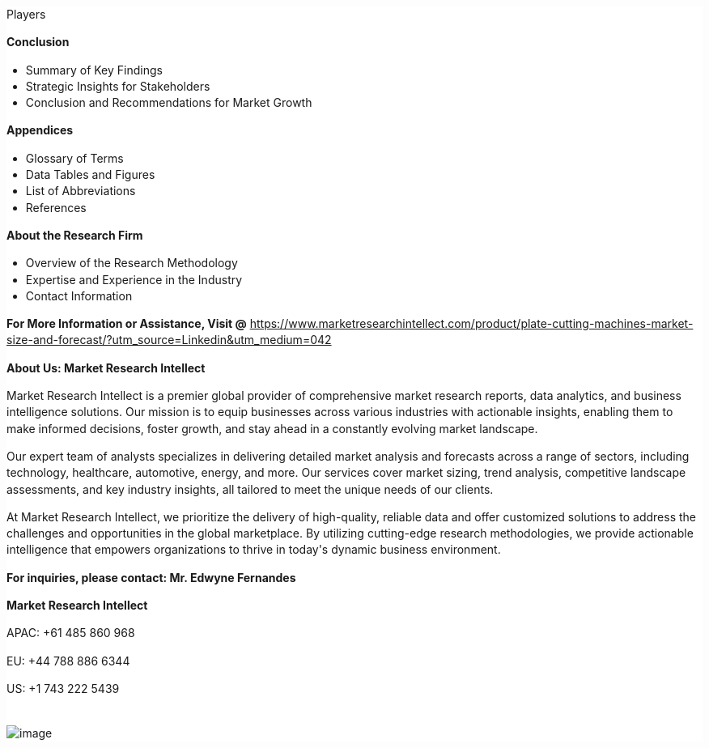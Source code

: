 Players</li></ul><p><strong>Conclusion</strong></p><ul><li>Summary of Key Findings</li><li>Strategic Insights for Stakeholders</li><li>Conclusion and Recommendations for Market Growth</li></ul><p><strong>Appendices</strong></p><ul><li>Glossary of Terms</li><li>Data Tables and Figures</li><li>List of Abbreviations</li><li>References</li></ul><p><strong>About the Research Firm</strong></p><ul><li>Overview of the Research Methodology</li><li>Expertise and Experience in the Industry</li><li>Contact Information</li></ul></div><div class="article-main__content" data-test-id="publishing-text-block"><p><span class="font-[700]"><strong>For More Information or Assistance, Visit @</strong>&nbsp;<a href="https://www.marketresearchintellect.com/product/plate-cutting-machines-market-size-and-forecast/?utm_source=Linkedin&utm_medium=042">https://www.marketresearchintellect.com/product/plate-cutting-machines-market-size-and-forecast/?utm_source=Linkedin&utm_medium=042</a></span></p><p><strong>About Us: Market Research Intellect</strong></p><p>Market Research Intellect is a premier global provider of comprehensive market research reports, data analytics, and business intelligence solutions. Our mission is to equip businesses across various industries with actionable insights, enabling them to make informed decisions, foster growth, and stay ahead in a constantly evolving market landscape.</p><p>Our expert team of analysts specializes in delivering detailed market analysis and forecasts across a range of sectors, including technology, healthcare, automotive, energy, and more. Our services cover market sizing, trend analysis, competitive landscape assessments, and key industry insights, all tailored to meet the unique needs of our clients.</p><p>At Market Research Intellect, we prioritize the delivery of high-quality, reliable data and offer customized solutions to address the challenges and opportunities in the global marketplace. By utilizing cutting-edge research methodologies, we provide actionable intelligence that empowers organizations to thrive in today's dynamic business environment.</p><p><strong>For inquiries, please contact: Mr. Edwyne Fernandes</strong></p><p><strong>Market Research Intellect</strong></p><p>APAC: +61 485 860 968</p><p>EU: +44 788 886 6344</p><p>US: +1 743 222 5439</p></div><div class="article-main__content" data-test-id="publishing-text-block">&nbsp;</div>
![image](https://github.com/user-attachments/assets/fbe5a454-020b-4382-b008-6ea082eab9ae)
